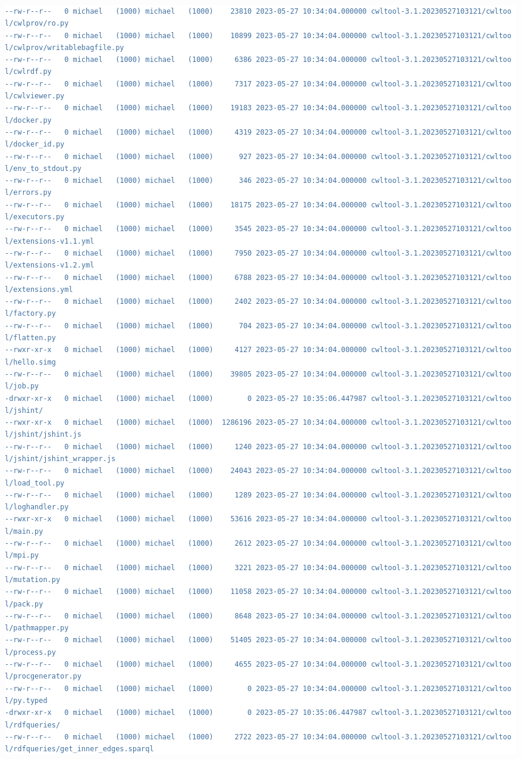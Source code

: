 ```diff
--rw-r--r--   0 michael   (1000) michael   (1000)    23810 2023-05-27 10:34:04.000000 cwltool-3.1.20230527103121/cwltool/cwlprov/ro.py
--rw-r--r--   0 michael   (1000) michael   (1000)    10899 2023-05-27 10:34:04.000000 cwltool-3.1.20230527103121/cwltool/cwlprov/writablebagfile.py
--rw-r--r--   0 michael   (1000) michael   (1000)     6386 2023-05-27 10:34:04.000000 cwltool-3.1.20230527103121/cwltool/cwlrdf.py
--rw-r--r--   0 michael   (1000) michael   (1000)     7317 2023-05-27 10:34:04.000000 cwltool-3.1.20230527103121/cwltool/cwlviewer.py
--rw-r--r--   0 michael   (1000) michael   (1000)    19183 2023-05-27 10:34:04.000000 cwltool-3.1.20230527103121/cwltool/docker.py
--rw-r--r--   0 michael   (1000) michael   (1000)     4319 2023-05-27 10:34:04.000000 cwltool-3.1.20230527103121/cwltool/docker_id.py
--rw-r--r--   0 michael   (1000) michael   (1000)      927 2023-05-27 10:34:04.000000 cwltool-3.1.20230527103121/cwltool/env_to_stdout.py
--rw-r--r--   0 michael   (1000) michael   (1000)      346 2023-05-27 10:34:04.000000 cwltool-3.1.20230527103121/cwltool/errors.py
--rw-r--r--   0 michael   (1000) michael   (1000)    18175 2023-05-27 10:34:04.000000 cwltool-3.1.20230527103121/cwltool/executors.py
--rw-r--r--   0 michael   (1000) michael   (1000)     3545 2023-05-27 10:34:04.000000 cwltool-3.1.20230527103121/cwltool/extensions-v1.1.yml
--rw-r--r--   0 michael   (1000) michael   (1000)     7950 2023-05-27 10:34:04.000000 cwltool-3.1.20230527103121/cwltool/extensions-v1.2.yml
--rw-r--r--   0 michael   (1000) michael   (1000)     6788 2023-05-27 10:34:04.000000 cwltool-3.1.20230527103121/cwltool/extensions.yml
--rw-r--r--   0 michael   (1000) michael   (1000)     2402 2023-05-27 10:34:04.000000 cwltool-3.1.20230527103121/cwltool/factory.py
--rw-r--r--   0 michael   (1000) michael   (1000)      704 2023-05-27 10:34:04.000000 cwltool-3.1.20230527103121/cwltool/flatten.py
--rwxr-xr-x   0 michael   (1000) michael   (1000)     4127 2023-05-27 10:34:04.000000 cwltool-3.1.20230527103121/cwltool/hello.simg
--rw-r--r--   0 michael   (1000) michael   (1000)    39805 2023-05-27 10:34:04.000000 cwltool-3.1.20230527103121/cwltool/job.py
-drwxr-xr-x   0 michael   (1000) michael   (1000)        0 2023-05-27 10:35:06.447987 cwltool-3.1.20230527103121/cwltool/jshint/
--rwxr-xr-x   0 michael   (1000) michael   (1000)  1286196 2023-05-27 10:34:04.000000 cwltool-3.1.20230527103121/cwltool/jshint/jshint.js
--rw-r--r--   0 michael   (1000) michael   (1000)     1240 2023-05-27 10:34:04.000000 cwltool-3.1.20230527103121/cwltool/jshint/jshint_wrapper.js
--rw-r--r--   0 michael   (1000) michael   (1000)    24043 2023-05-27 10:34:04.000000 cwltool-3.1.20230527103121/cwltool/load_tool.py
--rw-r--r--   0 michael   (1000) michael   (1000)     1289 2023-05-27 10:34:04.000000 cwltool-3.1.20230527103121/cwltool/loghandler.py
--rwxr-xr-x   0 michael   (1000) michael   (1000)    53616 2023-05-27 10:34:04.000000 cwltool-3.1.20230527103121/cwltool/main.py
--rw-r--r--   0 michael   (1000) michael   (1000)     2612 2023-05-27 10:34:04.000000 cwltool-3.1.20230527103121/cwltool/mpi.py
--rw-r--r--   0 michael   (1000) michael   (1000)     3221 2023-05-27 10:34:04.000000 cwltool-3.1.20230527103121/cwltool/mutation.py
--rw-r--r--   0 michael   (1000) michael   (1000)    11058 2023-05-27 10:34:04.000000 cwltool-3.1.20230527103121/cwltool/pack.py
--rw-r--r--   0 michael   (1000) michael   (1000)     8648 2023-05-27 10:34:04.000000 cwltool-3.1.20230527103121/cwltool/pathmapper.py
--rw-r--r--   0 michael   (1000) michael   (1000)    51405 2023-05-27 10:34:04.000000 cwltool-3.1.20230527103121/cwltool/process.py
--rw-r--r--   0 michael   (1000) michael   (1000)     4655 2023-05-27 10:34:04.000000 cwltool-3.1.20230527103121/cwltool/procgenerator.py
--rw-r--r--   0 michael   (1000) michael   (1000)        0 2023-05-27 10:34:04.000000 cwltool-3.1.20230527103121/cwltool/py.typed
-drwxr-xr-x   0 michael   (1000) michael   (1000)        0 2023-05-27 10:35:06.447987 cwltool-3.1.20230527103121/cwltool/rdfqueries/
--rw-r--r--   0 michael   (1000) michael   (1000)     2722 2023-05-27 10:34:04.000000 cwltool-3.1.20230527103121/cwltool/rdfqueries/get_inner_edges.sparql
```